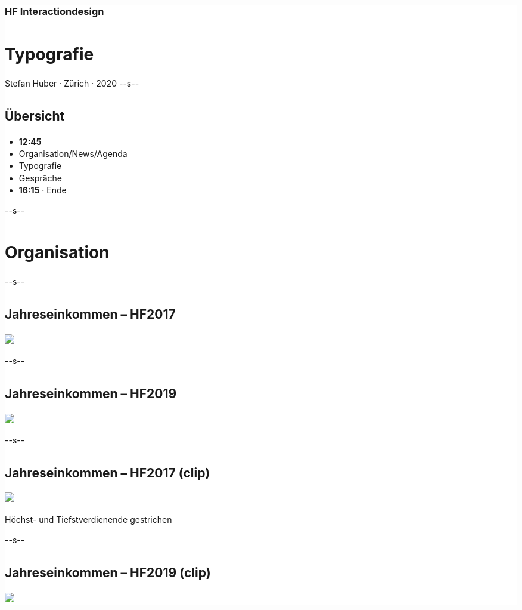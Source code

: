 ### HF Interactiondesign

# Typografie

Stefan Huber · Zürich · 2020 
--s--
## Übersicht


* **12:45**
* Organisation/News/Agenda
* Typografie
* Gespräche
* **16:15** · Ende

--s--

# Organisation


--s--

## Jahreseinkommen – HF2017

![](https://signalwerk.github.io/IAD.Chart/charts/IAD2017_income.svg) 

--s--

## Jahreseinkommen – HF2019

![](https://signalwerk.github.io/IAD.Chart/charts/IAD2019_income.svg) 



--s--

## Jahreseinkommen – HF2017 (clip)


![](https://signalwerk.github.io/IAD.Chart/charts/IAD2017_income_clip.svg) 


Höchst- und Tiefstverdienende gestrichen 

--s--

## Jahreseinkommen – HF2019 (clip)


![](https://signalwerk.github.io/IAD.Chart/charts/IAD2019_income_clip.svg) 
